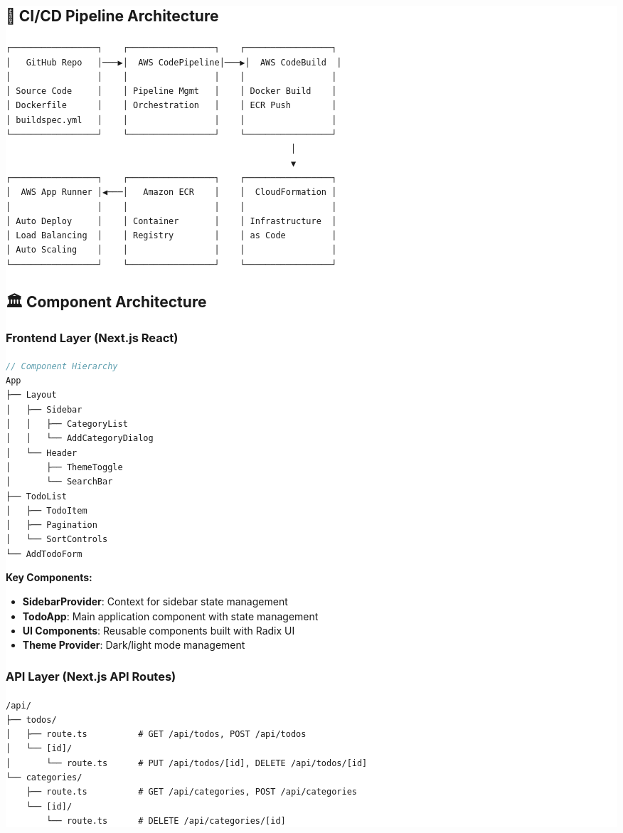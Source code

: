 ## 🔄 CI/CD Pipeline Architecture

```
┌─────────────────┐    ┌─────────────────┐    ┌─────────────────┐
│   GitHub Repo   │───▶│  AWS CodePipeline│───▶│  AWS CodeBuild  │
│                 │    │                 │    │                 │
│ Source Code     │    │ Pipeline Mgmt   │    │ Docker Build    │
│ Dockerfile      │    │ Orchestration   │    │ ECR Push        │
│ buildspec.yml   │    │                 │    │                 │
└─────────────────┘    └─────────────────┘    └─────────────────┘
                                                        │
                                                        ▼
┌─────────────────┐    ┌─────────────────┐    ┌─────────────────┐
│  AWS App Runner │◀───│   Amazon ECR    │    │  CloudFormation │
│                 │    │                 │    │                 │
│ Auto Deploy     │    │ Container       │    │ Infrastructure  │
│ Load Balancing  │    │ Registry        │    │ as Code         │
│ Auto Scaling    │    │                 │    │                 │
└─────────────────┘    └─────────────────┘    └─────────────────┘
```

## 🏛️ Component Architecture

### Frontend Layer (Next.js React)

```typescript
// Component Hierarchy
App
├── Layout
│   ├── Sidebar
│   │   ├── CategoryList
│   │   └── AddCategoryDialog
│   └── Header
│       ├── ThemeToggle
│       └── SearchBar
├── TodoList
│   ├── TodoItem
│   ├── Pagination
│   └── SortControls
└── AddTodoForm
```

**Key Components:**
- **SidebarProvider**: Context for sidebar state management
- **TodoApp**: Main application component with state management
- **UI Components**: Reusable components built with Radix UI
- **Theme Provider**: Dark/light mode management

### API Layer (Next.js API Routes)

```
/api/
├── todos/
│   ├── route.ts          # GET /api/todos, POST /api/todos
│   └── [id]/
│       └── route.ts      # PUT /api/todos/[id], DELETE /api/todos/[id]
└── categories/
    ├── route.ts          # GET /api/categories, POST /api/categories
    └── [id]/
        └── route.ts      # DELETE /api/categories/[id]
```
